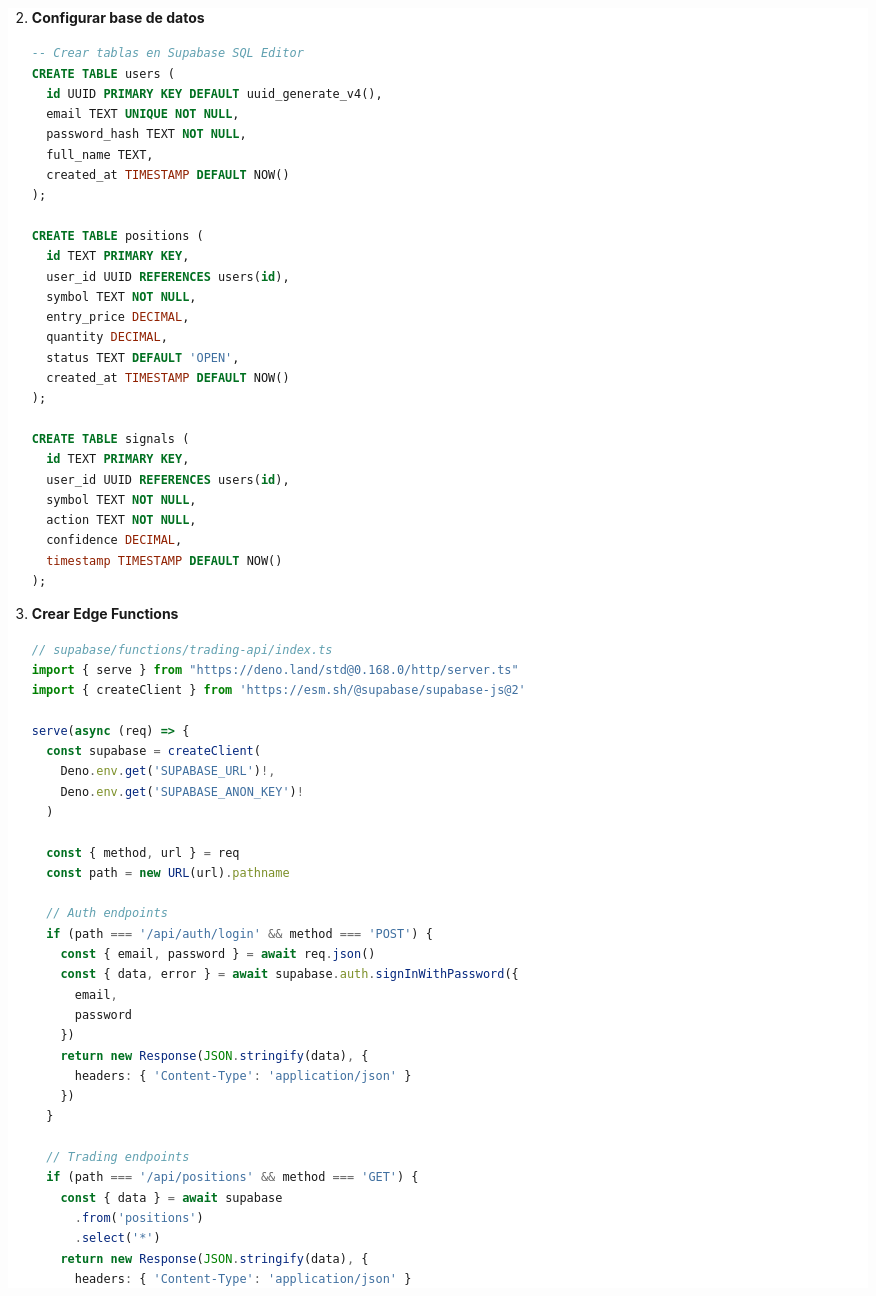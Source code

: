 2. **Configurar base de datos**
   ```sql
   -- Crear tablas en Supabase SQL Editor
   CREATE TABLE users (
     id UUID PRIMARY KEY DEFAULT uuid_generate_v4(),
     email TEXT UNIQUE NOT NULL,
     password_hash TEXT NOT NULL,
     full_name TEXT,
     created_at TIMESTAMP DEFAULT NOW()
   );

   CREATE TABLE positions (
     id TEXT PRIMARY KEY,
     user_id UUID REFERENCES users(id),
     symbol TEXT NOT NULL,
     entry_price DECIMAL,
     quantity DECIMAL,
     status TEXT DEFAULT 'OPEN',
     created_at TIMESTAMP DEFAULT NOW()
   );

   CREATE TABLE signals (
     id TEXT PRIMARY KEY,
     user_id UUID REFERENCES users(id),
     symbol TEXT NOT NULL,
     action TEXT NOT NULL,
     confidence DECIMAL,
     timestamp TIMESTAMP DEFAULT NOW()
   );
   ```

3. **Crear Edge Functions**
   ```typescript
   // supabase/functions/trading-api/index.ts
   import { serve } from "https://deno.land/std@0.168.0/http/server.ts"
   import { createClient } from 'https://esm.sh/@supabase/supabase-js@2'

   serve(async (req) => {
     const supabase = createClient(
       Deno.env.get('SUPABASE_URL')!,
       Deno.env.get('SUPABASE_ANON_KEY')!
     )

     const { method, url } = req
     const path = new URL(url).pathname

     // Auth endpoints
     if (path === '/api/auth/login' && method === 'POST') {
       const { email, password } = await req.json()
       const { data, error } = await supabase.auth.signInWithPassword({
         email,
         password
       })
       return new Response(JSON.stringify(data), {
         headers: { 'Content-Type': 'application/json' }
       })
     }

     // Trading endpoints
     if (path === '/api/positions' && method === 'GET') {
       const { data } = await supabase
         .from('positions')
         .select('*')
       return new Response(JSON.stringify(data), {
         headers: { 'Content-Type': 'application/json' }
   ```
